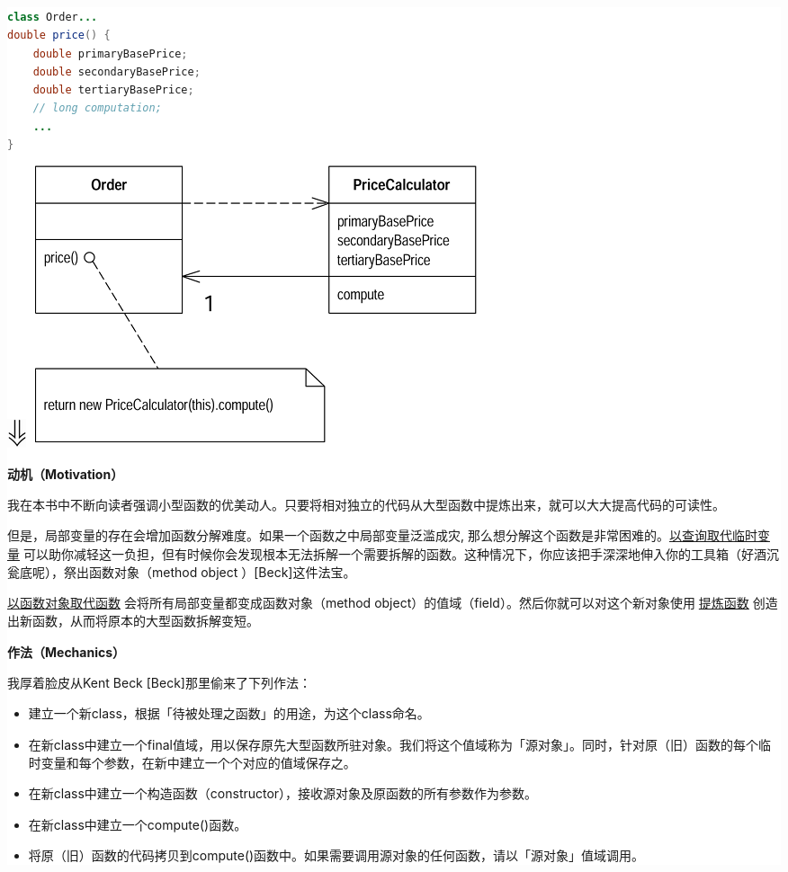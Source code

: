 ```java
class Order...
double price() {
    double primaryBasePrice;
    double secondaryBasePrice;
    double tertiaryBasePrice;
    // long computation;
    ...
}
```

![](../images/arrow.gif)
![](../images/06fig01.gif)

**动机（Motivation）**
 
我在本书中不断向读者强调小型函数的优美动人。只要将相对独立的代码从大型函数中提炼出来，就可以大大提高代码的可读性。
 
但是，局部变量的存在会增加函数分解难度。如果一个函数之中局部变量泛滥成灾, 那么想分解这个函数是非常困难的。[以查询取代临时变量](composing-methods.md#_8) 可以助你减轻这一负担，但有时候你会发现根本无法拆解一个需要拆解的函数。这种情况下，你应该把手深深地伸入你的工具箱（好酒沉瓮底呢），祭出函数对象（method object ）[Beck]这件法宝。
 
[以函数对象取代函数](composing-methods.md#_9) 会将所有局部变量都变成函数对象（method object）的值域（field）。然后你就可以对这个新对象使用 [提炼函数](composing-methods.md#_1) 创造出新函数，从而将原本的大型函数拆解变短。

 
**作法（Mechanics）**

我厚着脸皮从Kent Beck [Beck]那里偷来了下列作法：
 
- 建立一个新class，根据「待被处理之函数」的用途，为这个class命名。
 
- 在新class中建立一个final值域，用以保存原先大型函数所驻对象。我们将这个值域称为「源对象」。同时，针对原（旧）函数的每个临时变量和每个参数，在新中建立一个个对应的值域保存之。
 
- 在新class中建立一个构造函数（constructor），接收源对象及原函数的所有参数作为参数。
 
- 在新class中建立一个compute()函数。
 
- 将原（旧）函数的代码拷贝到compute()函数中。如果需要调用源对象的任何函数，请以「源对象」值域调用。
 